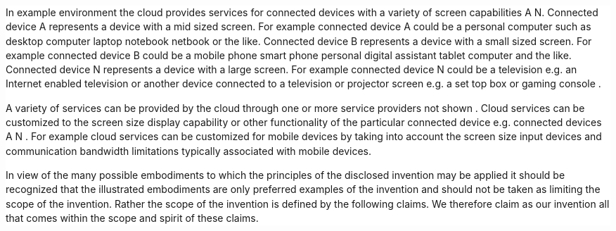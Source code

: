 In example environment the cloud provides services for connected devices with a variety of screen capabilities A N. Connected device A represents a device with a mid sized screen. For example connected device A could be a personal computer such as desktop computer laptop notebook netbook or the like. Connected device B represents a device with a small sized screen. For example connected device B could be a mobile phone smart phone personal digital assistant tablet computer and the like. Connected device N represents a device with a large screen. For example connected device N could be a television e.g. an Internet enabled television or another device connected to a television or projector screen e.g. a set top box or gaming console .

A variety of services can be provided by the cloud through one or more service providers not shown . Cloud services can be customized to the screen size display capability or other functionality of the particular connected device e.g. connected devices A N . For example cloud services can be customized for mobile devices by taking into account the screen size input devices and communication bandwidth limitations typically associated with mobile devices.

In view of the many possible embodiments to which the principles of the disclosed invention may be applied it should be recognized that the illustrated embodiments are only preferred examples of the invention and should not be taken as limiting the scope of the invention. Rather the scope of the invention is defined by the following claims. We therefore claim as our invention all that comes within the scope and spirit of these claims.

